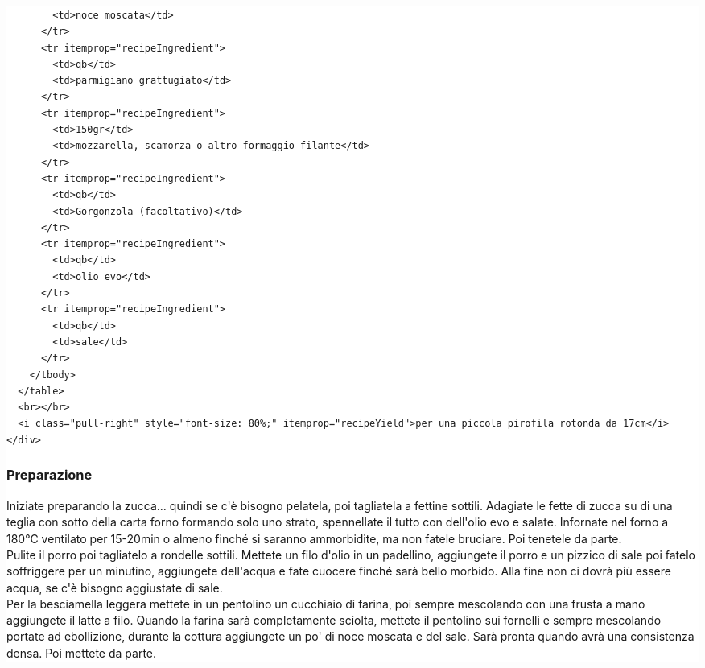             <td>noce moscata</td>
          </tr>
          <tr itemprop="recipeIngredient">
            <td>qb</td>
            <td>parmigiano grattugiato</td>
          </tr>
          <tr itemprop="recipeIngredient">
            <td>150gr</td>
            <td>mozzarella, scamorza o altro formaggio filante</td>
          </tr>
          <tr itemprop="recipeIngredient">
            <td>qb</td>
            <td>Gorgonzola (facoltativo)</td>
          </tr>
          <tr itemprop="recipeIngredient">
            <td>qb</td>
            <td>olio evo</td>
          </tr>
          <tr itemprop="recipeIngredient">
            <td>qb</td>
            <td>sale</td>  
          </tr>
        </tbody>
      </table>
      <br></br>
      <i class="pull-right" style="font-size: 80%;" itemprop="recipeYield">per una piccola pirofila rotonda da 17cm</i>
    </div>
  </div>
</div>


<h3>
  <font color="grey">
    <i class="fa-solid fa-gears"></i>
  </font> Preparazione
</h3>

Iniziate preparando la zucca... quindi se c'è bisogno pelatela, poi tagliatela a fettine sottili. Adagiate le fette di zucca su di una teglia con sotto della carta forno formando solo uno strato, spennellate il tutto con dell'olio evo e salate. Infornate nel forno a 180°C ventilato per 15-20min o almeno finché si saranno ammorbidite, ma non fatele bruciare. Poi tenetele da parte.
<br />
Pulite il porro poi tagliatelo a rondelle sottili. Mettete un filo d'olio in un padellino, aggiungete il porro e un pizzico di sale poi fatelo soffriggere per un minutino, aggiungete dell'acqua e fate cuocere finché sarà bello morbido. Alla fine non ci dovrà più essere acqua, se c'è bisogno aggiustate di sale.
<br />
Per la besciamella leggera mettete in un pentolino un cucchiaio di farina, poi sempre mescolando con una frusta a mano aggiungete il latte a filo. Quando la farina sarà completamente sciolta, mettete il pentolino sui fornelli e sempre mescolando portate ad ebollizione, durante la cottura aggiungete un po' di noce moscata e del sale. Sarà pronta quando avrà una consistenza densa. Poi mettete da parte.
